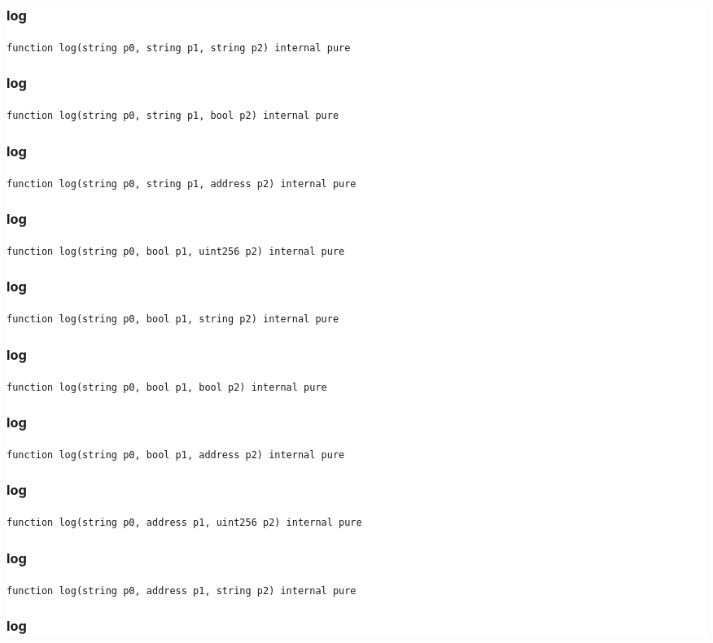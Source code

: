 ### log

```solidity
function log(string p0, string p1, string p2) internal pure
```

### log

```solidity
function log(string p0, string p1, bool p2) internal pure
```

### log

```solidity
function log(string p0, string p1, address p2) internal pure
```

### log

```solidity
function log(string p0, bool p1, uint256 p2) internal pure
```

### log

```solidity
function log(string p0, bool p1, string p2) internal pure
```

### log

```solidity
function log(string p0, bool p1, bool p2) internal pure
```

### log

```solidity
function log(string p0, bool p1, address p2) internal pure
```

### log

```solidity
function log(string p0, address p1, uint256 p2) internal pure
```

### log

```solidity
function log(string p0, address p1, string p2) internal pure
```

### log
